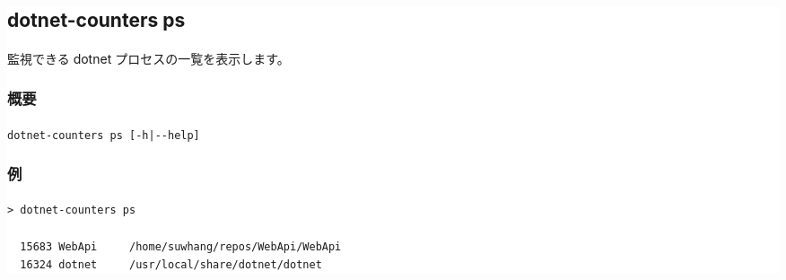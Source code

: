 ## <a name="dotnet-counters-ps"></a>dotnet-counters ps

監視できる dotnet プロセスの一覧を表示します。

### <a name="synopsis"></a>概要

```console
dotnet-counters ps [-h|--help]
```

### <a name="example"></a>例

```console
> dotnet-counters ps
  
  15683 WebApi     /home/suwhang/repos/WebApi/WebApi
  16324 dotnet     /usr/local/share/dotnet/dotnet
```
